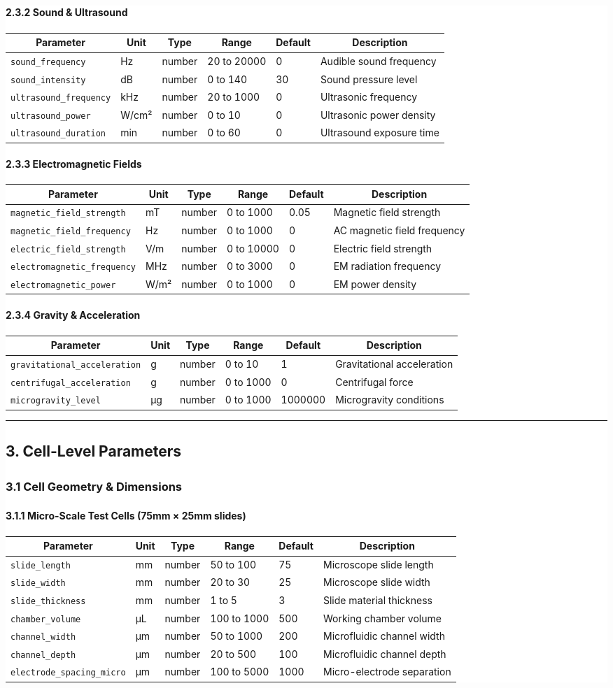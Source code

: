 #### 2.3.2 Sound & Ultrasound

| Parameter | Unit | Type | Range | Default | Description |
|-----------|------|------|-------|---------|-------------|
| `sound_frequency` | Hz | number | 20 to 20000 | 0 | Audible sound frequency |
| `sound_intensity` | dB | number | 0 to 140 | 30 | Sound pressure level |
| `ultrasound_frequency` | kHz | number | 20 to 1000 | 0 | Ultrasonic frequency |
| `ultrasound_power` | W/cm² | number | 0 to 10 | 0 | Ultrasonic power density |
| `ultrasound_duration` | min | number | 0 to 60 | 0 | Ultrasound exposure time |

#### 2.3.3 Electromagnetic Fields

| Parameter | Unit | Type | Range | Default | Description |
|-----------|------|------|-------|---------|-------------|
| `magnetic_field_strength` | mT | number | 0 to 1000 | 0.05 | Magnetic field strength |
| `magnetic_field_frequency` | Hz | number | 0 to 1000 | 0 | AC magnetic field frequency |
| `electric_field_strength` | V/m | number | 0 to 10000 | 0 | Electric field strength |
| `electromagnetic_frequency` | MHz | number | 0 to 3000 | 0 | EM radiation frequency |
| `electromagnetic_power` | W/m² | number | 0 to 1000 | 0 | EM power density |

#### 2.3.4 Gravity & Acceleration

| Parameter | Unit | Type | Range | Default | Description |
|-----------|------|------|-------|---------|-------------|
| `gravitational_acceleration` | g | number | 0 to 10 | 1 | Gravitational acceleration |
| `centrifugal_acceleration` | g | number | 0 to 1000 | 0 | Centrifugal force |
| `microgravity_level` | μg | number | 0 to 1000 | 1000000 | Microgravity conditions |

---

## 3. Cell-Level Parameters

### 3.1 Cell Geometry & Dimensions

#### 3.1.1 Micro-Scale Test Cells (75mm × 25mm slides)

| Parameter | Unit | Type | Range | Default | Description |
|-----------|------|------|-------|---------|-------------|
| `slide_length` | mm | number | 50 to 100 | 75 | Microscope slide length |
| `slide_width` | mm | number | 20 to 30 | 25 | Microscope slide width |
| `slide_thickness` | mm | number | 1 to 5 | 3 | Slide material thickness |
| `chamber_volume` | μL | number | 100 to 1000 | 500 | Working chamber volume |
| `channel_width` | μm | number | 50 to 1000 | 200 | Microfluidic channel width |
| `channel_depth` | μm | number | 20 to 500 | 100 | Microfluidic channel depth |
| `electrode_spacing_micro` | μm | number | 100 to 5000 | 1000 | Micro-electrode separation |
